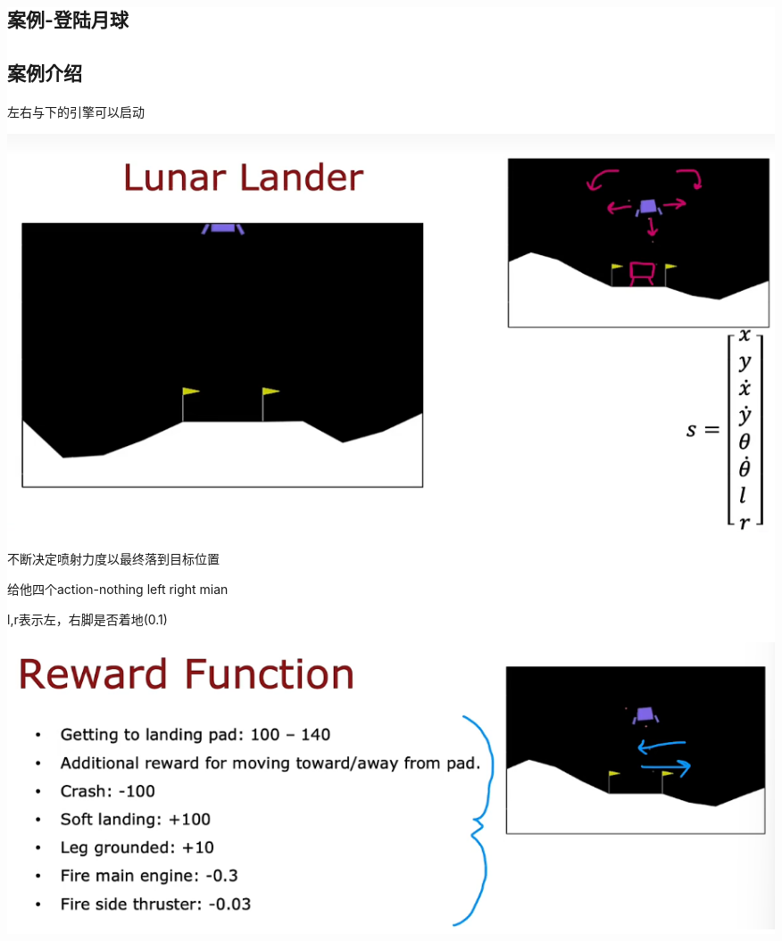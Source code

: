 ## 案例-登陆月球

## 案例介绍

左右与下的引擎可以启动

![image-20221208194902589](./assets/image-20221208194902589.png)

不断决定喷射力度以最终落到目标位置

给他四个action-nothing left right mian

l,r表示左，右脚是否着地(0.1)

![image-20221208195025279](./assets/image-20221208195025279.png)
